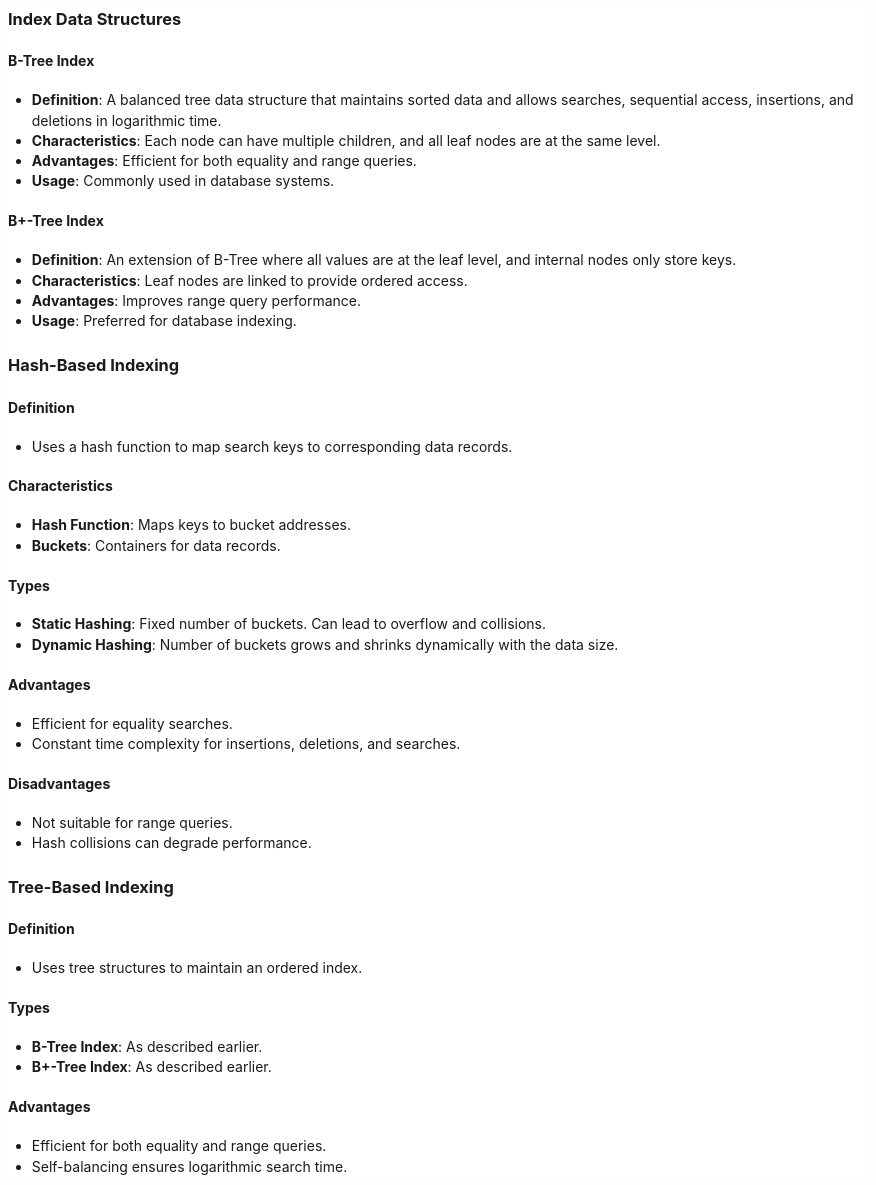 ### Index Data Structures

#### B-Tree Index
- **Definition**: A balanced tree data structure that maintains sorted data and allows searches, sequential access, insertions, and deletions in logarithmic time.
- **Characteristics**: Each node can have multiple children, and all leaf nodes are at the same level.
- **Advantages**: Efficient for both equality and range queries.
- **Usage**: Commonly used in database systems.

#### B+-Tree Index
- **Definition**: An extension of B-Tree where all values are at the leaf level, and internal nodes only store keys.
- **Characteristics**: Leaf nodes are linked to provide ordered access.
- **Advantages**: Improves range query performance.
- **Usage**: Preferred for database indexing.

### Hash-Based Indexing

#### Definition
- Uses a hash function to map search keys to corresponding data records.

#### Characteristics
- **Hash Function**: Maps keys to bucket addresses.
- **Buckets**: Containers for data records.

#### Types
- **Static Hashing**: Fixed number of buckets. Can lead to overflow and collisions.
- **Dynamic Hashing**: Number of buckets grows and shrinks dynamically with the data size.

#### Advantages
- Efficient for equality searches.
- Constant time complexity for insertions, deletions, and searches.

#### Disadvantages
- Not suitable for range queries.
- Hash collisions can degrade performance.

### Tree-Based Indexing

#### Definition
- Uses tree structures to maintain an ordered index.

#### Types
- **B-Tree Index**: As described earlier.
- **B+-Tree Index**: As described earlier.

#### Advantages
- Efficient for both equality and range queries.
- Self-balancing ensures logarithmic search time.

